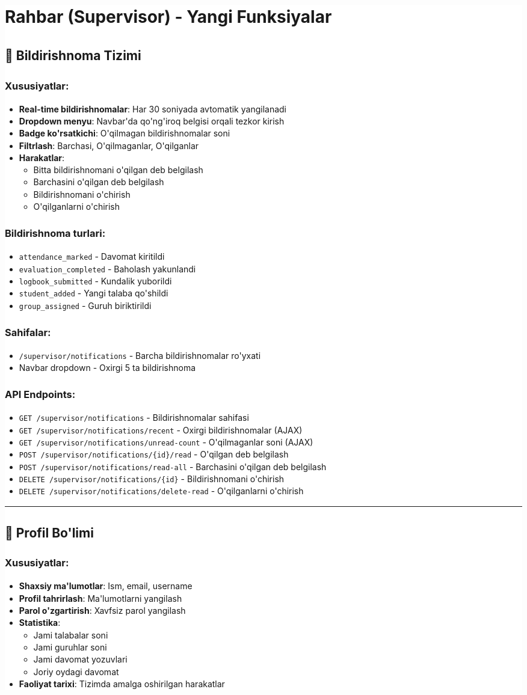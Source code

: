 # Rahbar (Supervisor) - Yangi Funksiyalar

## 🔔 Bildirishnoma Tizimi

### Xususiyatlar:
- **Real-time bildirishnomalar**: Har 30 soniyada avtomatik yangilanadi
- **Dropdown menyu**: Navbar'da qo'ng'iroq belgisi orqali tezkor kirish
- **Badge ko'rsatkichi**: O'qilmagan bildirishnomalar soni
- **Filtrlash**: Barchasi, O'qilmaganlar, O'qilganlar
- **Harakatlar**: 
  - Bitta bildirishnomani o'qilgan deb belgilash
  - Barchasini o'qilgan deb belgilash
  - Bildirishnomani o'chirish
  - O'qilganlarni o'chirish

### Bildirishnoma turlari:
- `attendance_marked` - Davomat kiritildi
- `evaluation_completed` - Baholash yakunlandi
- `logbook_submitted` - Kundalik yuborildi
- `student_added` - Yangi talaba qo'shildi
- `group_assigned` - Guruh biriktirildi

### Sahifalar:
- `/supervisor/notifications` - Barcha bildirishnomalar ro'yxati
- Navbar dropdown - Oxirgi 5 ta bildirishnoma

### API Endpoints:
- `GET /supervisor/notifications` - Bildirishnomalar sahifasi
- `GET /supervisor/notifications/recent` - Oxirgi bildirishnomalar (AJAX)
- `GET /supervisor/notifications/unread-count` - O'qilmaganlar soni (AJAX)
- `POST /supervisor/notifications/{id}/read` - O'qilgan deb belgilash
- `POST /supervisor/notifications/read-all` - Barchasini o'qilgan deb belgilash
- `DELETE /supervisor/notifications/{id}` - Bildirishnomani o'chirish
- `DELETE /supervisor/notifications/delete-read` - O'qilganlarni o'chirish

---

## 👤 Profil Bo'limi

### Xususiyatlar:
- **Shaxsiy ma'lumotlar**: Ism, email, username
- **Profil tahrirlash**: Ma'lumotlarni yangilash
- **Parol o'zgartirish**: Xavfsiz parol yangilash
- **Statistika**: 
  - Jami talabalar soni
  - Jami guruhlar soni
  - Jami davomat yozuvlari
  - Joriy oydagi davomat
- **Faoliyat tarixi**: Tizimda amalga oshirilgan harakatlar
